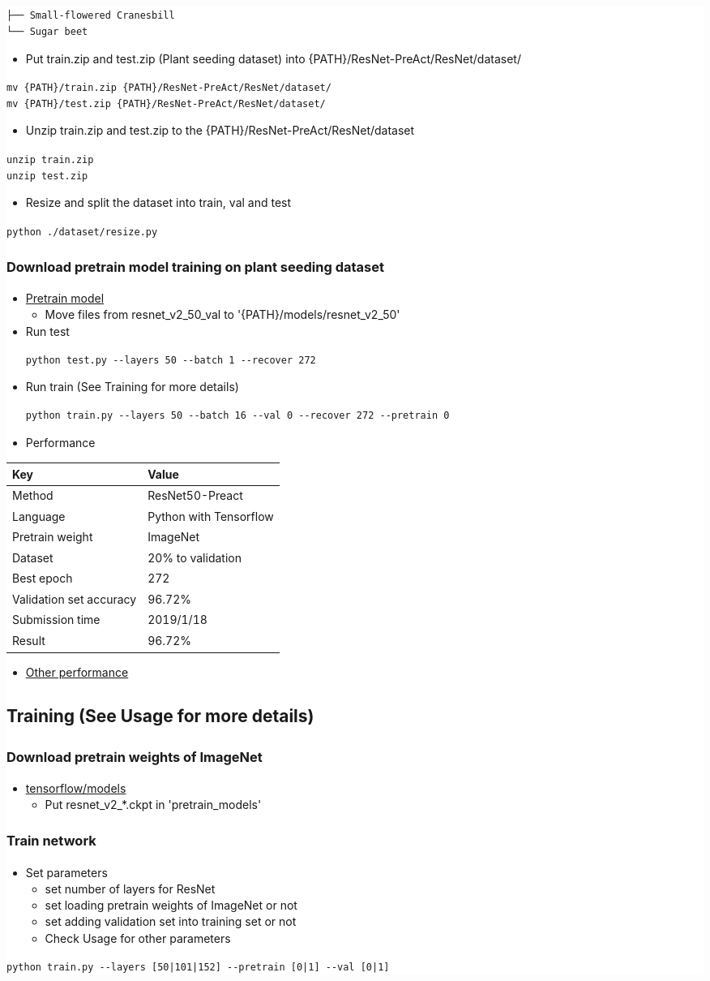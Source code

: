 ```
├── Small-flowered Cranesbill
└── Sugar beet
```
- Put train.zip and test.zip (Plant seeding dataset) into {PATH}/ResNet-PreAct/ResNet/dataset/
```
mv {PATH}/train.zip {PATH}/ResNet-PreAct/ResNet/dataset/
mv {PATH}/test.zip {PATH}/ResNet-PreAct/ResNet/dataset/
```
- Unzip train.zip and test.zip to the {PATH}/ResNet-PreAct/ResNet/dataset
```
unzip train.zip
unzip test.zip
```
- Resize and split the dataset into train, val and test
```
python ./dataset/resize.py
```

### Download pretrain model training on plant seeding dataset
- [Pretrain model](https://drive.google.com/drive/u/1/folders/144a74QFYxFyRvCxoHQXTal33YHjpDVxD)
  - Move files from resnet_v2_50_val to '{PATH}/models/resnet_v2_50'
- Run test
  ```
  python test.py --layers 50 --batch 1 --recover 272  
  ```
- Run train (See Training for more details)
  ```
  python train.py --layers 50 --batch 16 --val 0 --recover 272 --pretrain 0  
  ```
- Performance


| Key | Value | 
| :-------- |:-------- | 
| Method | ResNet50-Preact | 
|Language|Python with Tensorflow|
|Pretrain weight|ImageNet|
|Dataset|20% to validation|
|Best epoch|272|
|Validation set accuracy|96.72%|
|Submission time|2019/1/18|
|Result|96.72%|
- [Other performance](https://hackmd.io/mVVx1qtNSgWwuu_1w9piXg?both)


## Training (See Usage for more details)
### Download pretrain weights of ImageNet
- [tensorflow/models](https://github.com/tensorflow/models/tree/master/research/slim)
  - Put resnet_v2_*.ckpt in 'pretrain_models'
### Train network
- Set parameters
  - set number of layers for ResNet
  - set loading pretrain weights of ImageNet or not
  - set adding validation set into training set or not
  - Check Usage for other parameters 
```
python train.py --layers [50|101|152] --pretrain [0|1] --val [0|1]    
```